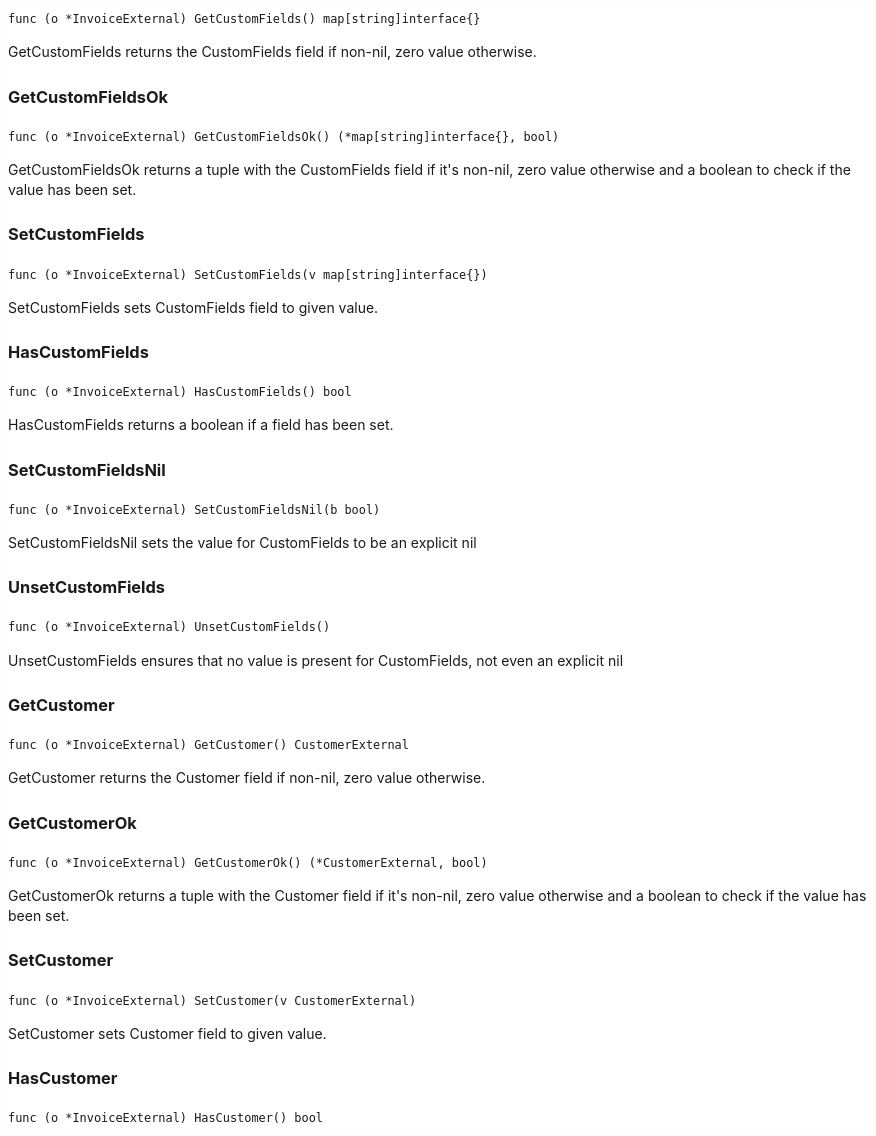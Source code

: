 `func (o *InvoiceExternal) GetCustomFields() map[string]interface{}`

GetCustomFields returns the CustomFields field if non-nil, zero value otherwise.

### GetCustomFieldsOk

`func (o *InvoiceExternal) GetCustomFieldsOk() (*map[string]interface{}, bool)`

GetCustomFieldsOk returns a tuple with the CustomFields field if it's non-nil, zero value otherwise
and a boolean to check if the value has been set.

### SetCustomFields

`func (o *InvoiceExternal) SetCustomFields(v map[string]interface{})`

SetCustomFields sets CustomFields field to given value.

### HasCustomFields

`func (o *InvoiceExternal) HasCustomFields() bool`

HasCustomFields returns a boolean if a field has been set.

### SetCustomFieldsNil

`func (o *InvoiceExternal) SetCustomFieldsNil(b bool)`

 SetCustomFieldsNil sets the value for CustomFields to be an explicit nil

### UnsetCustomFields
`func (o *InvoiceExternal) UnsetCustomFields()`

UnsetCustomFields ensures that no value is present for CustomFields, not even an explicit nil
### GetCustomer

`func (o *InvoiceExternal) GetCustomer() CustomerExternal`

GetCustomer returns the Customer field if non-nil, zero value otherwise.

### GetCustomerOk

`func (o *InvoiceExternal) GetCustomerOk() (*CustomerExternal, bool)`

GetCustomerOk returns a tuple with the Customer field if it's non-nil, zero value otherwise
and a boolean to check if the value has been set.

### SetCustomer

`func (o *InvoiceExternal) SetCustomer(v CustomerExternal)`

SetCustomer sets Customer field to given value.

### HasCustomer

`func (o *InvoiceExternal) HasCustomer() bool`
